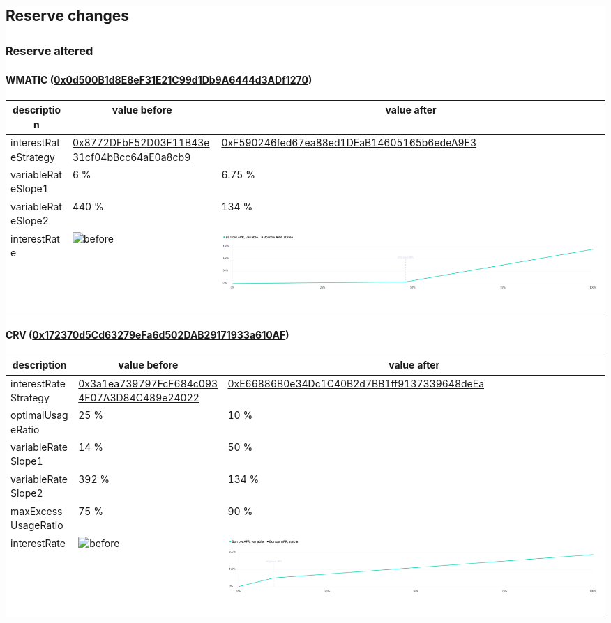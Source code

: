 ## Reserve changes

### Reserve altered

#### WMATIC ([0x0d500B1d8E8eF31E21C99d1Db9A6444d3ADf1270](https://polygonscan.com/address/0x0d500B1d8E8eF31E21C99d1Db9A6444d3ADf1270))

| description | value before | value after |
| --- | --- | --- |
| interestRateStrategy | [0x8772DFbF52D03F11B43e31cf04bBcc64aE0a8cb9](https://polygonscan.com/address/0x8772DFbF52D03F11B43e31cf04bBcc64aE0a8cb9) | [0xF590246fed67ea88ed1DEaB14605165b6edeA9E3](https://polygonscan.com/address/0xF590246fed67ea88ed1DEaB14605165b6edeA9E3) |
| variableRateSlope1 | 6 % | 6.75 % |
| variableRateSlope2 | 440 % | 134 % |
| interestRate | ![before](/.assets/77143c5a46b25bf69c298cbf04d18950d2149abe.svg) | ![after](/.assets/6c3ce91b32b481ec0786abcf3b7a167a1573db7f.svg) |

#### CRV ([0x172370d5Cd63279eFa6d502DAB29171933a610AF](https://polygonscan.com/address/0x172370d5Cd63279eFa6d502DAB29171933a610AF))

| description | value before | value after |
| --- | --- | --- |
| interestRateStrategy | [0x3a1ea739797FcF684c0934F07A3D84C489e24022](https://polygonscan.com/address/0x3a1ea739797FcF684c0934F07A3D84C489e24022) | [0xE66886B0e34Dc1C40B2d7BB1ff9137339648deEa](https://polygonscan.com/address/0xE66886B0e34Dc1C40B2d7BB1ff9137339648deEa) |
| optimalUsageRatio | 25 % | 10 % |
| variableRateSlope1 | 14 % | 50 % |
| variableRateSlope2 | 392 % | 134 % |
| maxExcessUsageRatio | 75 % | 90 % |
| interestRate | ![before](/.assets/a4f3923bfceaa0524e92c38c23a8b046c3dc1a5e.svg) | ![after](/.assets/0aa5f23c00310ea6b573d06b8c40c22a3b5b9441.svg) |
